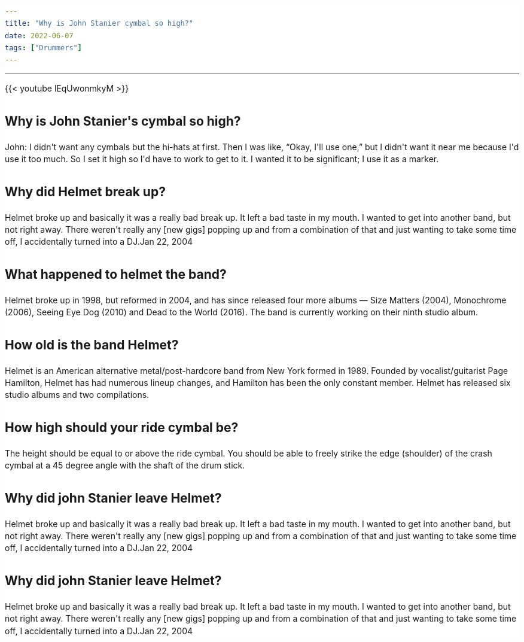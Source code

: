 ```yaml
---
title: "Why is John Stanier cymbal so high?"
date: 2022-06-07
tags: ["Drummers"]
---
```


---
{{< youtube lEqUwonmkyM >}}
## Why is John Stanier's cymbal so high?
John: I didn't want any cymbals but the hi-hats at first. Then I was like, “Okay, I'll use one,” but I didn't want it near me because I'd use it too much. So I set it high so I'd have to work to get to it. I wanted it to be significant; I use it as a marker.

## Why did Helmet break up?
Helmet broke up and basically it was a really bad break up. It left a bad taste in my mouth. I wanted to get into another band, but not right away. There weren't really any [new gigs] popping up and from a combination of that and just wanting to take some time off, I accidentally turned into a DJ.Jan 22, 2004

## What happened to helmet the band?
Helmet broke up in 1998, but reformed in 2004, and has since released four more albums ― Size Matters (2004), Monochrome (2006), Seeing Eye Dog (2010) and Dead to the World (2016). The band is currently working on their ninth studio album.

## How old is the band Helmet?
Helmet is an American alternative metal/post-hardcore band from New York formed in 1989. Founded by vocalist/guitarist Page Hamilton, Helmet has had numerous lineup changes, and Hamilton has been the only constant member. Helmet has released six studio albums and two compilations.

## How high should your ride cymbal be?
The height should be equal to or above the ride cymbal. You should be able to freely strike the edge (shoulder) of the crash cymbal at a 45 degree angle with the shaft of the drum stick.

## Why did john Stanier leave Helmet?
Helmet broke up and basically it was a really bad break up. It left a bad taste in my mouth. I wanted to get into another band, but not right away. There weren't really any [new gigs] popping up and from a combination of that and just wanting to take some time off, I accidentally turned into a DJ.Jan 22, 2004

## Why did john Stanier leave Helmet?
Helmet broke up and basically it was a really bad break up. It left a bad taste in my mouth. I wanted to get into another band, but not right away. There weren't really any [new gigs] popping up and from a combination of that and just wanting to take some time off, I accidentally turned into a DJ.Jan 22, 2004
